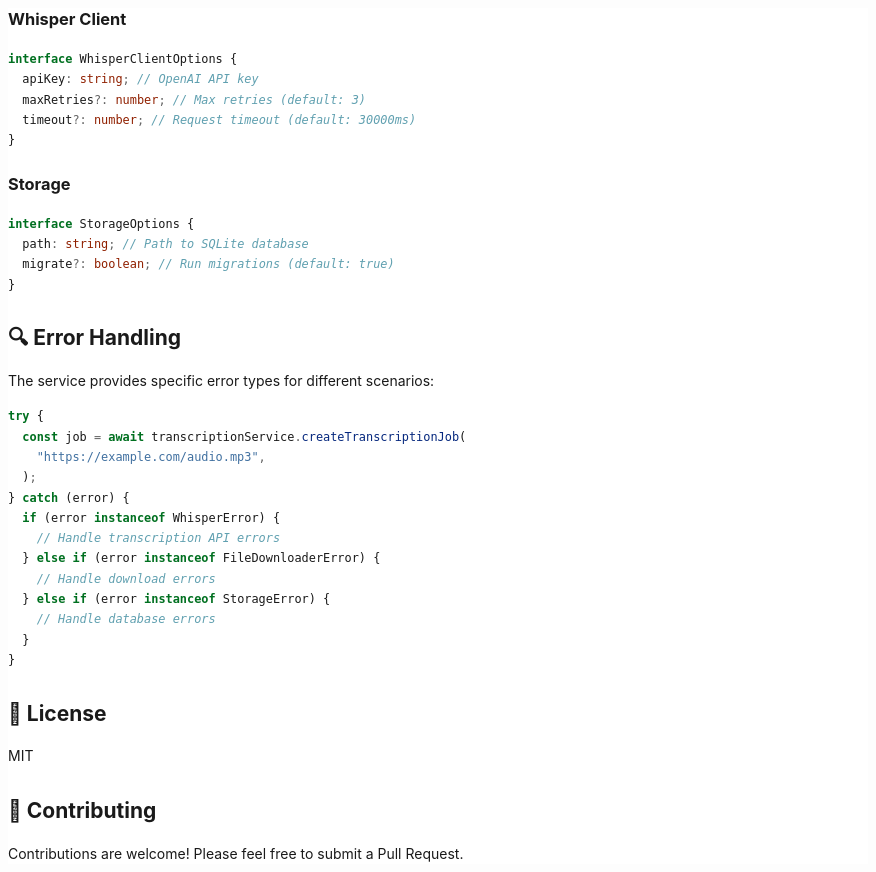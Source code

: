 ### Whisper Client

```typescript
interface WhisperClientOptions {
  apiKey: string; // OpenAI API key
  maxRetries?: number; // Max retries (default: 3)
  timeout?: number; // Request timeout (default: 30000ms)
}
```

### Storage

```typescript
interface StorageOptions {
  path: string; // Path to SQLite database
  migrate?: boolean; // Run migrations (default: true)
}
```

## 🔍 Error Handling

The service provides specific error types for different scenarios:

```typescript
try {
  const job = await transcriptionService.createTranscriptionJob(
    "https://example.com/audio.mp3",
  );
} catch (error) {
  if (error instanceof WhisperError) {
    // Handle transcription API errors
  } else if (error instanceof FileDownloaderError) {
    // Handle download errors
  } else if (error instanceof StorageError) {
    // Handle database errors
  }
}
```

## 📄 License

MIT

## 🤝 Contributing

Contributions are welcome! Please feel free to submit a Pull Request.
